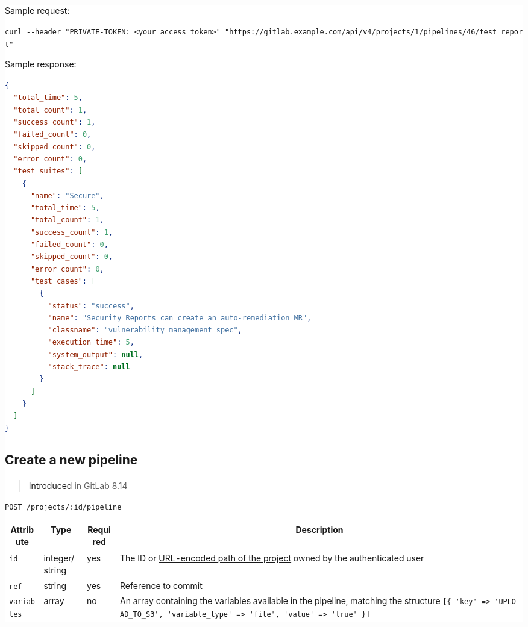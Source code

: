 Sample request:

```shell
curl --header "PRIVATE-TOKEN: <your_access_token>" "https://gitlab.example.com/api/v4/projects/1/pipelines/46/test_report"
```

Sample response:

```json
{
  "total_time": 5,
  "total_count": 1,
  "success_count": 1,
  "failed_count": 0,
  "skipped_count": 0,
  "error_count": 0,
  "test_suites": [
    {
      "name": "Secure",
      "total_time": 5,
      "total_count": 1,
      "success_count": 1,
      "failed_count": 0,
      "skipped_count": 0,
      "error_count": 0,
      "test_cases": [
        {
          "status": "success",
          "name": "Security Reports can create an auto-remediation MR",
          "classname": "vulnerability_management_spec",
          "execution_time": 5,
          "system_output": null,
          "stack_trace": null
        }
      ]
    }
  ]
}
```

## Create a new pipeline

> [Introduced](https://gitlab.com/gitlab-org/gitlab-foss/-/merge_requests/7209) in GitLab 8.14

```plaintext
POST /projects/:id/pipeline
```

| Attribute   | Type    | Required | Description         |
|-------------|---------|----------|---------------------|
| `id`        | integer/string | yes | The ID or [URL-encoded path of the project](README.md#namespaced-path-encoding) owned by the authenticated user |
| `ref`       | string  | yes      | Reference to commit |
| `variables` | array   | no       | An array containing the variables available in the pipeline, matching the structure `[{ 'key' => 'UPLOAD_TO_S3', 'variable_type' => 'file', 'value' => 'true' }]` |

